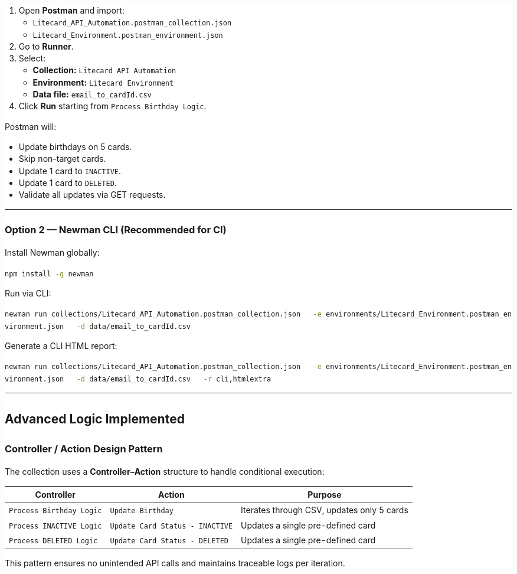 1. Open **Postman** and import:
   - `Litecard_API_Automation.postman_collection.json`
   - `Litecard_Environment.postman_environment.json`
2. Go to **Runner**.
3. Select:
   - **Collection:** `Litecard API Automation`
   - **Environment:** `Litecard Environment`
   - **Data file:** `email_to_cardId.csv`
4. Click **Run** starting from `Process Birthday Logic`.

Postman will:
- Update birthdays on 5 cards.
- Skip non-target cards.
- Update 1 card to `INACTIVE`.
- Update 1 card to `DELETED`.
- Validate all updates via GET requests.

---

### Option 2 — Newman CLI (Recommended for CI)

Install Newman globally:
```bash
npm install -g newman
```

Run via CLI:
```bash
newman run collections/Litecard_API_Automation.postman_collection.json   -e environments/Litecard_Environment.postman_environment.json   -d data/email_to_cardId.csv
```

Generate a CLI HTML report:
```bash
newman run collections/Litecard_API_Automation.postman_collection.json   -e environments/Litecard_Environment.postman_environment.json   -d data/email_to_cardId.csv   -r cli,htmlextra
```

---

## Advanced Logic Implemented

### Controller / Action Design Pattern
The collection uses a **Controller–Action** structure to handle conditional execution:

| Controller | Action | Purpose |
|-------------|---------|----------|
| `Process Birthday Logic` | `Update Birthday` | Iterates through CSV, updates only 5 cards |
| `Process INACTIVE Logic` | `Update Card Status - INACTIVE` | Updates a single pre-defined card |
| `Process DELETED Logic` | `Update Card Status - DELETED` | Updates a single pre-defined card |
  
This pattern ensures no unintended API calls and maintains traceable logs per iteration.
